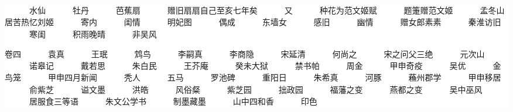 　　　水仙
　　　牡丹
　　　芭蕉扇
　　　赠旧扇扇自己至亥七年矣
　　　又
　　　种花为范文姬赋
　　　题箑赠范文姬
　　　孟冬山居苦热忆刘姬
　　　寄内
　　　闺情
　　　明妃图
　　　偶成
　　　东墙女
　　　感旧
　　　幽情
　　　赠女郎素素
　　　秦淮访旧
　　　寒闺
　　　积雨晚晴
　　　非吴风

卷四 
　　　袁真 
　　　王珉 
　　　鸩鸟 
　　　李嗣真 
　　　李商隐 
　　　宋延清 
　　　何尚之 
　　　宋之问父三绝 
　　　元次山 
　　　诺皋记 
　　　戴若思 
　　　朱白民 
　　　王芥庵 
　　　癸未大狱 
　　　禁书帕 
　　　周金 
　　　甲申奇疫 
　　　吴优 
　　　金鸟笼 
　　　甲申四月新闻 
　　　秃人 
　　　五马 
　　　罗池碑 
　　　重阳日 
　　　朱希真 
　　　河豚 
　　　蘓州郡学 
　　　甲申移居 
　　　俞紫芝 
　　　谥文墨 
　　　洪皓 
　　　风俗粲 
　　　紫芝园 
　　　拙政园 
　　　福藩之变 
　　　燕都之变 
　　　吴中巫风 
　　　居服食三等语 
　　　朱文公学书 
　　　制墨藏墨 
　　　山中四和香 
　　　印色 